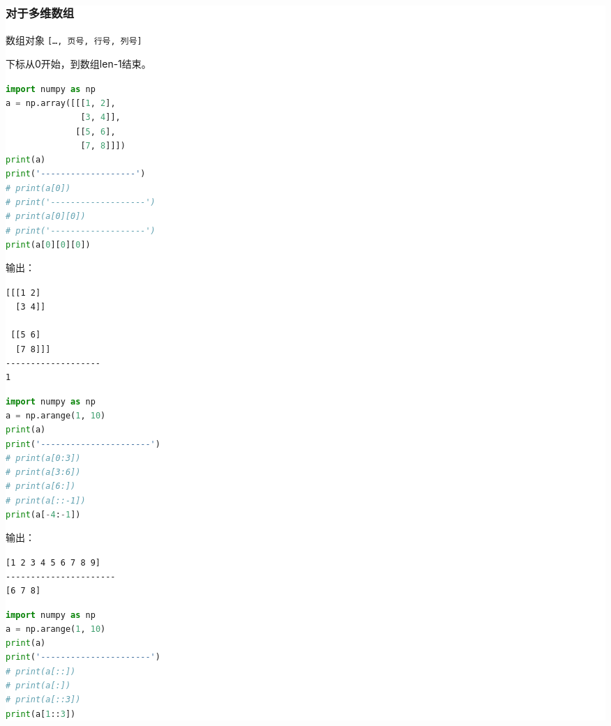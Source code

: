 ### 对于多维数组

数组对象 `[…, 页号, 行号, 列号]`

下标从0开始，到数组len-1结束。

```python
import numpy as np
a = np.array([[[1, 2],
               [3, 4]],
              [[5, 6],
               [7, 8]]])
print(a)
print('-------------------')
# print(a[0])
# print('-------------------')
# print(a[0][0])
# print('-------------------')
print(a[0][0][0])
```

输出：

```txt
[[[1 2]
  [3 4]]

 [[5 6]
  [7 8]]]
-------------------
1
```

```python
import numpy as np
a = np.arange(1, 10)
print(a)
print('----------------------')
# print(a[0:3])
# print(a[3:6])
# print(a[6:])
# print(a[::-1])
print(a[-4:-1])
```

输出：

```
[1 2 3 4 5 6 7 8 9]
----------------------
[6 7 8]
```

```python
import numpy as np
a = np.arange(1, 10)
print(a)
print('----------------------')
# print(a[::])
# print(a[:])
# print(a[::3])
print(a[1::3])
```
